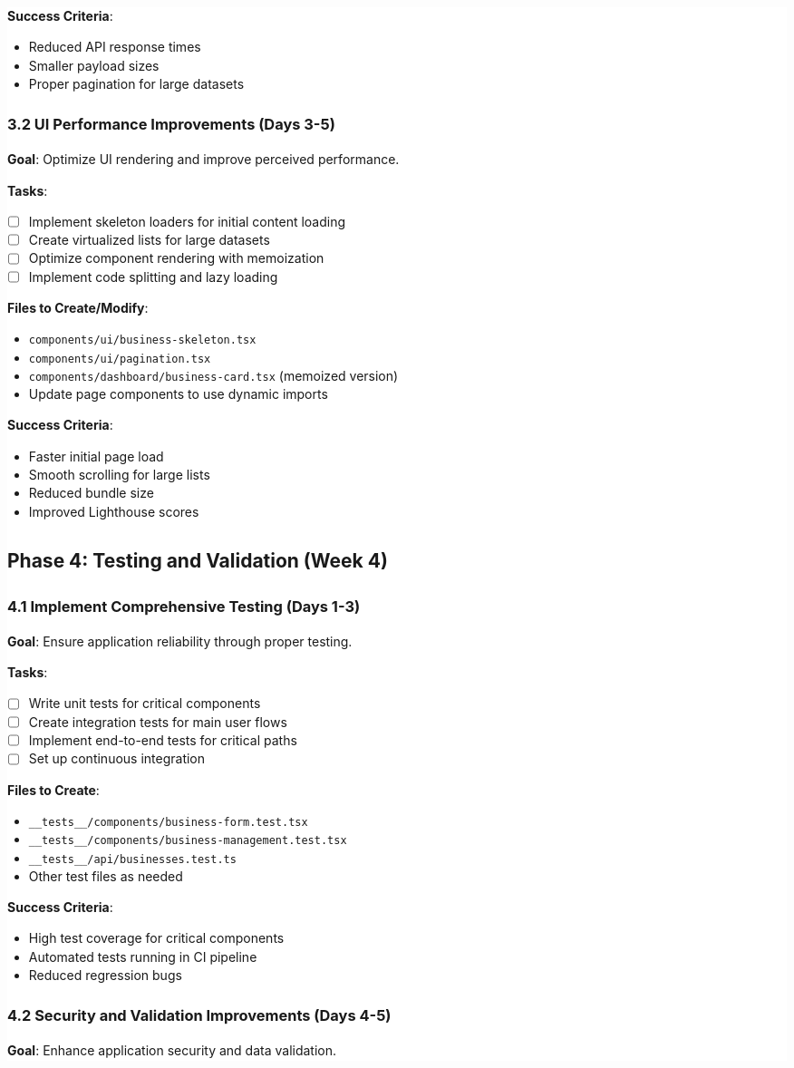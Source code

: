 **Success Criteria**:
- Reduced API response times
- Smaller payload sizes
- Proper pagination for large datasets

### 3.2 UI Performance Improvements (Days 3-5)

**Goal**: Optimize UI rendering and improve perceived performance.

**Tasks**:
- [ ] Implement skeleton loaders for initial content loading
- [ ] Create virtualized lists for large datasets
- [ ] Optimize component rendering with memoization
- [ ] Implement code splitting and lazy loading

**Files to Create/Modify**:
- `components/ui/business-skeleton.tsx`
- `components/ui/pagination.tsx`
- `components/dashboard/business-card.tsx` (memoized version)
- Update page components to use dynamic imports

**Success Criteria**:
- Faster initial page load
- Smooth scrolling for large lists
- Reduced bundle size
- Improved Lighthouse scores

## Phase 4: Testing and Validation (Week 4)

### 4.1 Implement Comprehensive Testing (Days 1-3)

**Goal**: Ensure application reliability through proper testing.

**Tasks**:
- [ ] Write unit tests for critical components
- [ ] Create integration tests for main user flows
- [ ] Implement end-to-end tests for critical paths
- [ ] Set up continuous integration

**Files to Create**:
- `__tests__/components/business-form.test.tsx`
- `__tests__/components/business-management.test.tsx`
- `__tests__/api/businesses.test.ts`
- Other test files as needed

**Success Criteria**:
- High test coverage for critical components
- Automated tests running in CI pipeline
- Reduced regression bugs

### 4.2 Security and Validation Improvements (Days 4-5)

**Goal**: Enhance application security and data validation.
